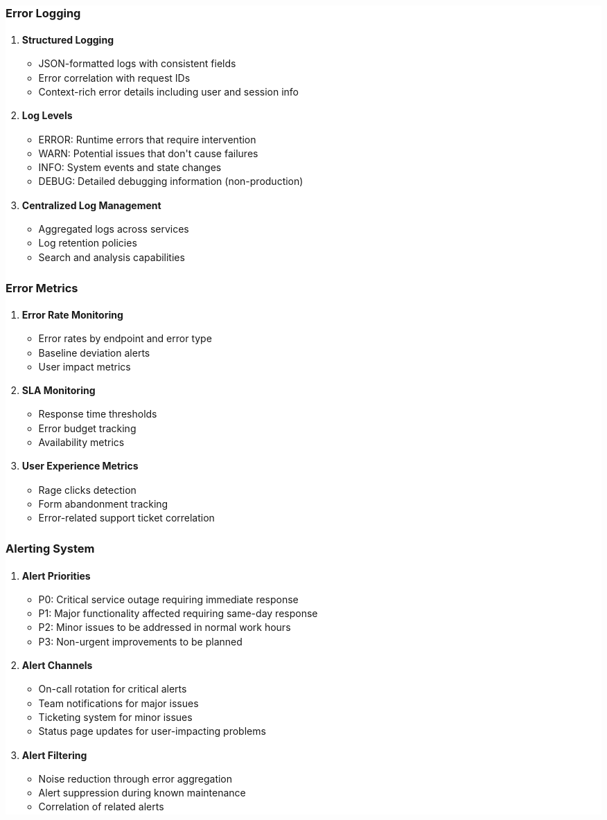 ### Error Logging

1. **Structured Logging**
   - JSON-formatted logs with consistent fields
   - Error correlation with request IDs
   - Context-rich error details including user and session info

2. **Log Levels**
   - ERROR: Runtime errors that require intervention
   - WARN: Potential issues that don't cause failures
   - INFO: System events and state changes
   - DEBUG: Detailed debugging information (non-production)

3. **Centralized Log Management**
   - Aggregated logs across services
   - Log retention policies
   - Search and analysis capabilities

### Error Metrics

1. **Error Rate Monitoring**
   - Error rates by endpoint and error type
   - Baseline deviation alerts
   - User impact metrics

2. **SLA Monitoring**
   - Response time thresholds
   - Error budget tracking
   - Availability metrics

3. **User Experience Metrics**
   - Rage clicks detection
   - Form abandonment tracking
   - Error-related support ticket correlation

### Alerting System

1. **Alert Priorities**
   - P0: Critical service outage requiring immediate response
   - P1: Major functionality affected requiring same-day response
   - P2: Minor issues to be addressed in normal work hours
   - P3: Non-urgent improvements to be planned

2. **Alert Channels**
   - On-call rotation for critical alerts
   - Team notifications for major issues
   - Ticketing system for minor issues
   - Status page updates for user-impacting problems

3. **Alert Filtering**
   - Noise reduction through error aggregation
   - Alert suppression during known maintenance
   - Correlation of related alerts

